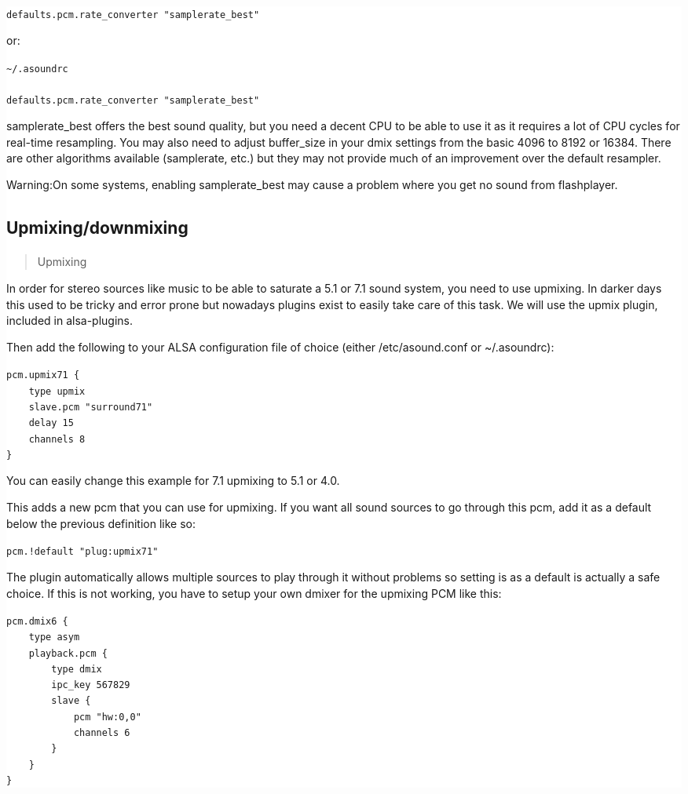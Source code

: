     defaults.pcm.rate_converter "samplerate_best"

or:

    ~/.asoundrc

    defaults.pcm.rate_converter "samplerate_best"

samplerate_best offers the best sound quality, but you need a decent CPU
to be able to use it as it requires a lot of CPU cycles for real-time
resampling. You may also need to adjust buffer_size in your dmix
settings from the basic 4096 to 8192 or 16384. There are other
algorithms available (samplerate, etc.) but they may not provide much of
an improvement over the default resampler.

Warning:On some systems, enabling samplerate_best may cause a problem
where you get no sound from flashplayer.

Upmixing/downmixing
-------------------

> Upmixing

In order for stereo sources like music to be able to saturate a 5.1 or
7.1 sound system, you need to use upmixing. In darker days this used to
be tricky and error prone but nowadays plugins exist to easily take care
of this task. We will use the upmix plugin, included in alsa-plugins.

Then add the following to your ALSA configuration file of choice (either
/etc/asound.conf or ~/.asoundrc):

    pcm.upmix71 {
        type upmix
        slave.pcm "surround71"
        delay 15
        channels 8
    }

You can easily change this example for 7.1 upmixing to 5.1 or 4.0.

This adds a new pcm that you can use for upmixing. If you want all sound
sources to go through this pcm, add it as a default below the previous
definition like so:

    pcm.!default "plug:upmix71"

The plugin automatically allows multiple sources to play through it
without problems so setting is as a default is actually a safe choice.
If this is not working, you have to setup your own dmixer for the
upmixing PCM like this:

    pcm.dmix6 {
        type asym
        playback.pcm {
            type dmix
            ipc_key 567829
            slave {
                pcm "hw:0,0"
                channels 6
            }
        }
    }
